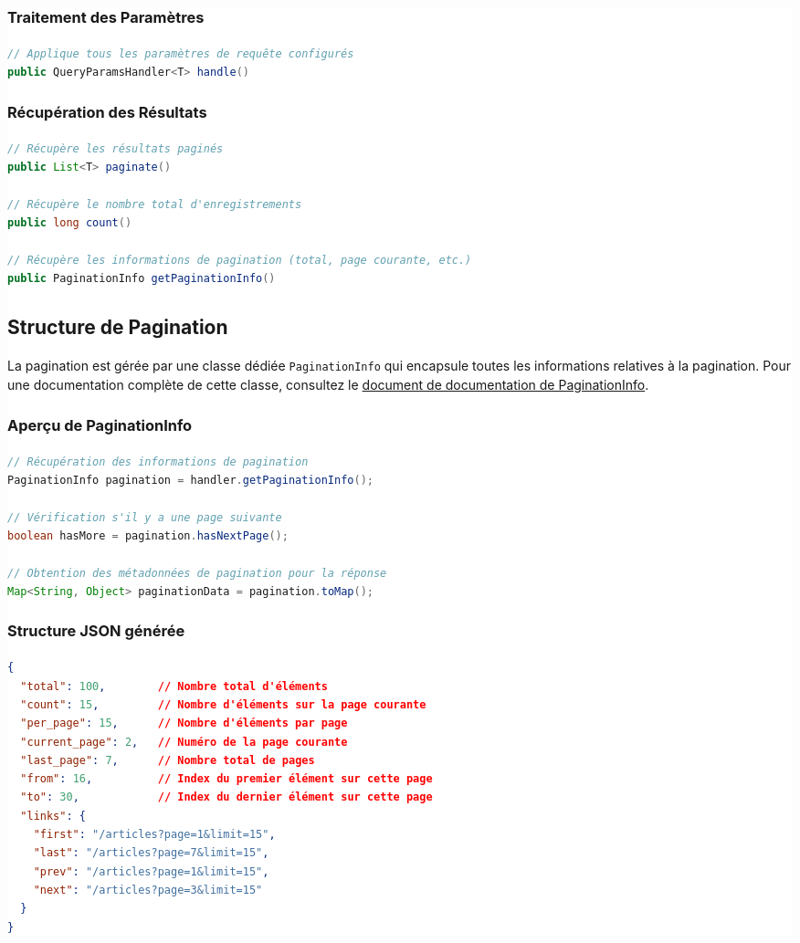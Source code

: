 ### Traitement des Paramètres

```java
// Applique tous les paramètres de requête configurés
public QueryParamsHandler<T> handle()
```

### Récupération des Résultats

```java
// Récupère les résultats paginés
public List<T> paginate()

// Récupère le nombre total d'enregistrements
public long count()

// Récupère les informations de pagination (total, page courante, etc.)
public PaginationInfo getPaginationInfo()
```

## Structure de Pagination

La pagination est gérée par une classe dédiée `PaginationInfo` qui encapsule toutes les informations relatives à la pagination. Pour une documentation complète de cette classe, consultez le [document de documentation de PaginationInfo](pagination-info-docs).

### Aperçu de PaginationInfo

```java
// Récupération des informations de pagination
PaginationInfo pagination = handler.getPaginationInfo();

// Vérification s'il y a une page suivante
boolean hasMore = pagination.hasNextPage();

// Obtention des métadonnées de pagination pour la réponse
Map<String, Object> paginationData = pagination.toMap();
```

### Structure JSON générée

```json
{
  "total": 100,        // Nombre total d'éléments
  "count": 15,         // Nombre d'éléments sur la page courante
  "per_page": 15,      // Nombre d'éléments par page
  "current_page": 2,   // Numéro de la page courante
  "last_page": 7,      // Nombre total de pages
  "from": 16,          // Index du premier élément sur cette page
  "to": 30,            // Index du dernier élément sur cette page
  "links": {
    "first": "/articles?page=1&limit=15",
    "last": "/articles?page=7&limit=15",
    "prev": "/articles?page=1&limit=15",
    "next": "/articles?page=3&limit=15"
  }
}
```
